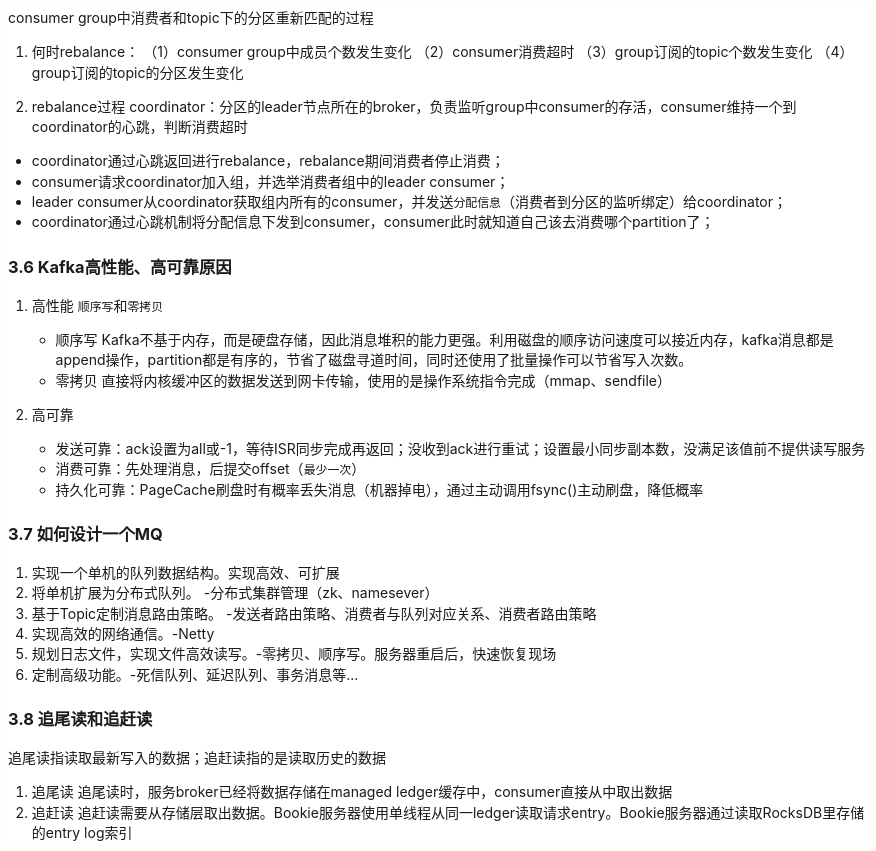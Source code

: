 consumer group中消费者和topic下的分区重新匹配的过程

1. 何时rebalance：
（1）consumer group中成员个数发生变化
（2）consumer消费超时
（3）group订阅的topic个数发生变化
（4）group订阅的topic的分区发生变化

2. rebalance过程
coordinator：分区的leader节点所在的broker，负责监听group中consumer的存活，consumer维持一个到coordinator的心跳，判断消费超时

- coordinator通过心跳返回进行rebalance，rebalance期间消费者停止消费；
- consumer请求coordinator加入组，并选举消费者组中的leader consumer；
- leader consumer从coordinator获取组内所有的consumer，并发送`分配信息`（消费者到分区的监听绑定）给coordinator；
- coordinator通过心跳机制将分配信息下发到consumer，consumer此时就知道自己该去消费哪个partition了；

### 3.6 Kafka高性能、高可靠原因

1. 高性能
`顺序写`和`零拷贝`
   - 顺序写
   Kafka不基于内存，而是硬盘存储，因此消息堆积的能力更强。利用磁盘的顺序访问速度可以接近内存，kafka消息都是append操作，partition都是有序的，节省了磁盘寻道时间，同时还使用了批量操作可以节省写入次数。
   - 零拷贝
   直接将内核缓冲区的数据发送到网卡传输，使用的是操作系统指令完成（mmap、sendfile）

2. 高可靠
   - 发送可靠：ack设置为all或-1，等待ISR同步完成再返回；没收到ack进行重试；设置最小同步副本数，没满足该值前不提供读写服务
   - 消费可靠：先处理消息，后提交offset（`最少一次`）
   - 持久化可靠：PageCache刷盘时有概率丢失消息（机器掉电），通过主动调用fsync()主动刷盘，降低概率

### 3.7 如何设计一个MQ

1. 实现一个单机的队列数据结构。实现高效、可扩展
2. 将单机扩展为分布式队列。 -分布式集群管理（zk、namesever）
3. 基于Topic定制消息路由策略。 -发送者路由策略、消费者与队列对应关系、消费者路由策略
4. 实现高效的网络通信。-Netty
5. 规划日志文件，实现文件高效读写。-零拷贝、顺序写。服务器重启后，快速恢复现场
6. 定制高级功能。-死信队列、延迟队列、事务消息等...

### 3.8 追尾读和追赶读

追尾读指读取最新写入的数据；追赶读指的是读取历史的数据

1. 追尾读
追尾读时，服务broker已经将数据存储在managed ledger缓存中，consumer直接从中取出数据
2. 追赶读
追赶读需要从存储层取出数据。Bookie服务器使用单线程从同一ledger读取请求entry。Bookie服务器通过读取RocksDB里存储的entry log索引
